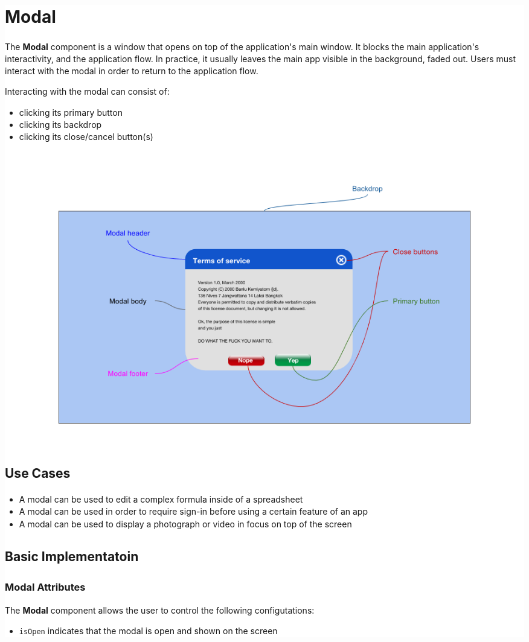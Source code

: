 # Modal

The **Modal** component is a window that opens on top of the application's main window. It blocks the main application's interactivity, and the application flow. In practice, it usually leaves the main app visible in the background, faded out. Users must interact with the modal in order to return to the application flow.

Interacting with the modal can consist of:  
- clicking its primary button
- clicking its backdrop
- clicking its close/cancel button(s)

![Modal](./assets/modal-basic.png)

## Use Cases

* A modal can be used to edit a complex formula inside of a spreadsheet
* A modal can be used in order to require sign-in before using a certain feature of an app
* A modal can be used to display a photograph or video in focus on top of the screen

## Basic Implementatoin

### Modal Attributes

The **Modal** component allows the user to control the following configutations:  
* `isOpen` indicates that the modal is open and shown on the screen
